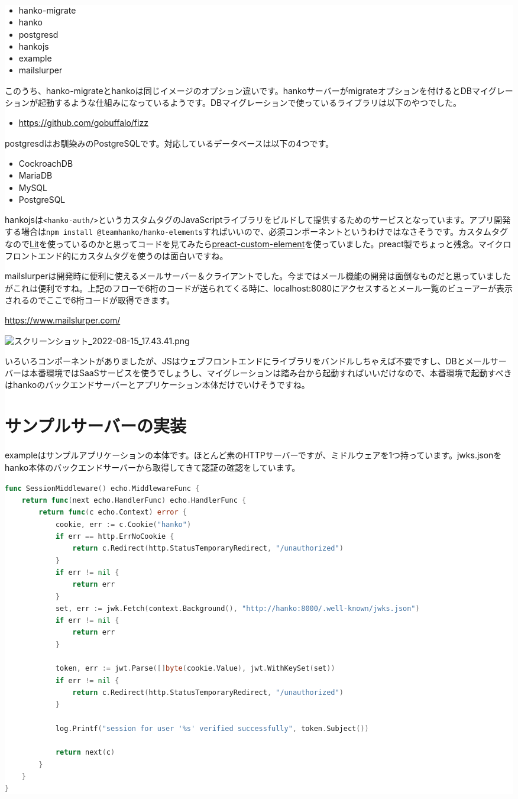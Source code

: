 * hanko-migrate
* hanko
* postgresd
* hankojs
* example
* mailslurper

このうち、hanko-migrateとhankoは同じイメージのオプション違いです。hankoサーバーがmigrateオプションを付けるとDBマイグレーションが起動するような仕組みになっているようです。DBマイグレーションで使っているライブラリは以下のやつでした。

* https://github.com/gobuffalo/fizz

postgresdはお馴染みのPostgreSQLです。対応しているデータベースは以下の4つです。

* CockroachDB
* MariaDB
* MySQL
* PostgreSQL

hankojsは``<hanko-auth/>``というカスタムタグのJavaScriptライブラリをビルドして提供するためのサービスとなっています。アプリ開発する場合は`npm install @teamhanko/hanko-elements`すればいいので、必須コンポーネントというわけではなさそうです。カスタムタグなので[Lit](https://lit.dev/)を使っているのかと思ってコードを見てみたら[preact-custom-element](https://www.npmjs.com/package/preact-custom-element)を使っていました。preact製でちょっと残念。マイクロフロントエンド的にカスタムタグを使うのは面白いですね。

mailslurperは開発時に便利に使えるメールサーバー＆クライアントでした。今まではメール機能の開発は面倒なものだと思っていましたがこれは便利ですね。上記のフローで6桁のコードが送られてくる時に、localhost:8080にアクセスするとメール一覧のビューアーが表示されるのでここで6桁コードが取得できます。

https://www.mailslurper.com/

<img src="/images/20220902a/スクリーンショット_2022-08-15_17.43.41.png" alt="スクリーンショット_2022-08-15_17.43.41.png" width="1200" height="862" loading="lazy">

いろいろコンポーネントがありましたが、JSはウェブフロントエンドにライブラリをバンドルしちゃえば不要ですし、DBとメールサーバーは本番環境ではSaaSサービスを使うでしょうし、マイグレーションは踏み台から起動すればいいだけなので、本番環境で起動すべきはhankoのバックエンドサーバーとアプリケーション本体だけでいけそうですね。

# サンプルサーバーの実装

exampleはサンプルアプリケーションの本体です。ほとんど素のHTTPサーバーですが、ミドルウェアを1つ持っています。jwks.jsonをhanko本体のバックエンドサーバーから取得してきて認証の確認をしています。

```go
func SessionMiddleware() echo.MiddlewareFunc {
	return func(next echo.HandlerFunc) echo.HandlerFunc {
		return func(c echo.Context) error {
			cookie, err := c.Cookie("hanko")
			if err == http.ErrNoCookie {
				return c.Redirect(http.StatusTemporaryRedirect, "/unauthorized")
			}
			if err != nil {
				return err
			}
			set, err := jwk.Fetch(context.Background(), "http://hanko:8000/.well-known/jwks.json")
			if err != nil {
				return err
			}

			token, err := jwt.Parse([]byte(cookie.Value), jwt.WithKeySet(set))
			if err != nil {
				return c.Redirect(http.StatusTemporaryRedirect, "/unauthorized")
			}

			log.Printf("session for user '%s' verified successfully", token.Subject())

			return next(c)
		}
	}
}
```
